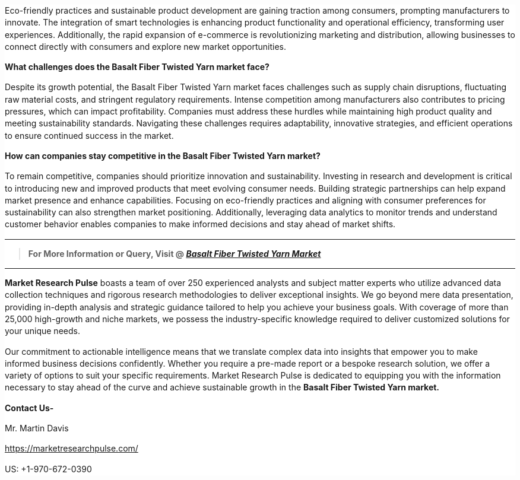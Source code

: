Eco-friendly practices and sustainable product development are gaining traction among consumers, prompting manufacturers to innovate. The integration of smart technologies is enhancing product functionality and operational efficiency, transforming user experiences. Additionally, the rapid expansion of e-commerce is revolutionizing marketing and distribution, allowing businesses to connect directly with consumers and explore new market opportunities.</p><p><strong>What challenges does the Basalt Fiber Twisted Yarn market face?</strong></p><p>Despite its growth potential, the Basalt Fiber Twisted Yarn market faces challenges such as supply chain disruptions, fluctuating raw material costs, and stringent regulatory requirements. Intense competition among manufacturers also contributes to pricing pressures, which can impact profitability. Companies must address these hurdles while maintaining high product quality and meeting sustainability standards. Navigating these challenges requires adaptability, innovative strategies, and efficient operations to ensure continued success in the market.</p><p><strong>How can companies stay competitive in the Basalt Fiber Twisted Yarn market?</strong></p><p>To remain competitive, companies should prioritize innovation and sustainability. Investing in research and development is critical to introducing new and improved products that meet evolving consumer needs. Building strategic partnerships can help expand market presence and enhance capabilities. Focusing on eco-friendly practices and aligning with consumer preferences for sustainability can also strengthen market positioning. Additionally, leveraging data analytics to monitor trends and understand customer behavior enables companies to make informed decisions and stay ahead of market shifts.</p><hr /><blockquote><p><strong>For More Information or Query, Visit @&nbsp;<em><a href="https://marketresearchpulse.com/report/97731/basalt-fiber-twisted-yarn-market?utm_source=Linkedin&utm_medium=0117">Basalt Fiber Twisted Yarn Market</a></em></strong></p></blockquote><hr /><p><strong>Market Research Pulse</strong> boasts a team of over 250 experienced analysts and subject matter experts who utilize advanced data collection techniques and rigorous research methodologies to deliver exceptional insights. We go beyond mere data presentation, providing in-depth analysis and strategic guidance tailored to help you achieve your business goals. With coverage of more than 25,000 high-growth and niche markets, we possess the industry-specific knowledge required to deliver customized solutions for your unique needs.</p><p>Our commitment to actionable intelligence means that we translate complex data into insights that empower you to make informed business decisions confidently. Whether you require a pre-made report or a bespoke research solution, we offer a variety of options to suit your specific requirements. Market Research Pulse is dedicated to equipping you with the information necessary to stay ahead of the curve and achieve sustainable growth in the <strong>Basalt Fiber Twisted Yarn market.</strong></p><p><strong>Contact Us-</strong></p><p>Mr. Martin Davis</p><p>https://marketresearchpulse.com/</p><p>US: +1-970-672-0390</p>
